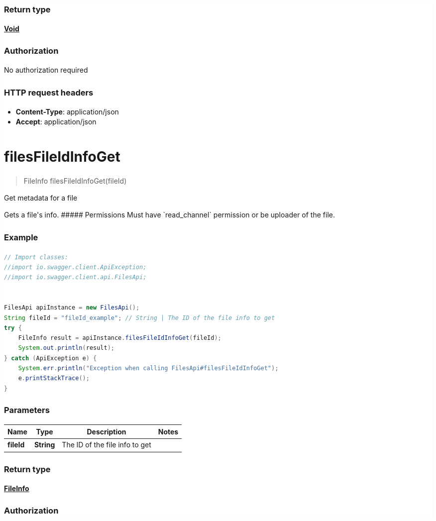 ### Return type

[**Void**](.md)

### Authorization

No authorization required

### HTTP request headers

 - **Content-Type**: application/json
 - **Accept**: application/json

<a name="filesFileIdInfoGet"></a>
# **filesFileIdInfoGet**
> FileInfo filesFileIdInfoGet(fileId)

Get metadata for a file

Gets a file&#39;s info. ##### Permissions Must have &#x60;read_channel&#x60; permission or be uploader of the file. 

### Example
```java
// Import classes:
//import io.swagger.client.ApiException;
//import io.swagger.client.api.FilesApi;


FilesApi apiInstance = new FilesApi();
String fileId = "fileId_example"; // String | The ID of the file info to get
try {
    FileInfo result = apiInstance.filesFileIdInfoGet(fileId);
    System.out.println(result);
} catch (ApiException e) {
    System.err.println("Exception when calling FilesApi#filesFileIdInfoGet");
    e.printStackTrace();
}
```

### Parameters

Name | Type | Description  | Notes
------------- | ------------- | ------------- | -------------
 **fileId** | **String**| The ID of the file info to get |

### Return type

[**FileInfo**](FileInfo.md)

### Authorization
